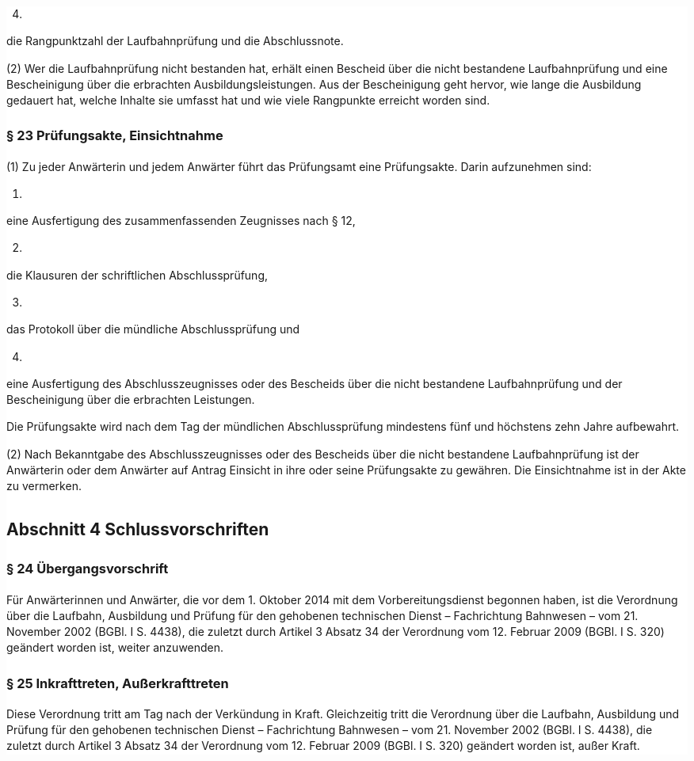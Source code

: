4.  
die Rangpunktzahl der Laufbahnprüfung und die Abschlussnote.

(2) Wer die Laufbahnprüfung nicht bestanden hat, erhält einen Bescheid über die nicht bestandene Laufbahnprüfung und eine Bescheinigung über die erbrachten Ausbildungsleistungen. Aus der Bescheinigung geht hervor, wie lange die Ausbildung gedauert hat, welche Inhalte sie umfasst hat und wie viele Rangpunkte erreicht worden sind.

### § 23 Prüfungsakte, Einsichtnahme

(1) Zu jeder Anwärterin und jedem Anwärter führt das Prüfungsamt eine Prüfungsakte. Darin aufzunehmen sind:

1.  
eine Ausfertigung des zusammenfassenden Zeugnisses nach § 12,

2.  
die Klausuren der schriftlichen Abschlussprüfung,

3.  
das Protokoll über die mündliche Abschlussprüfung und

4.  
eine Ausfertigung des Abschlusszeugnisses oder des Bescheids über die nicht bestandene Laufbahnprüfung und der Bescheinigung über die erbrachten Leistungen.

Die Prüfungsakte wird nach dem Tag der mündlichen Abschlussprüfung mindestens fünf und höchstens zehn Jahre aufbewahrt.

(2) Nach Bekanntgabe des Abschlusszeugnisses oder des Bescheids über die nicht bestandene Laufbahnprüfung ist der Anwärterin oder dem Anwärter auf Antrag Einsicht in ihre oder seine Prüfungsakte zu gewähren. Die Einsichtnahme ist in der Akte zu vermerken.

Abschnitt 4 Schlussvorschriften
-------------------------------

### 

### § 24 Übergangsvorschrift

Für Anwärterinnen und Anwärter, die vor dem 1. Oktober 2014 mit dem Vorbereitungsdienst begonnen haben, ist die Verordnung über die Laufbahn, Ausbildung und Prüfung für den gehobenen technischen Dienst – Fachrichtung Bahnwesen – vom 21. November 2002 (BGBl. I S. 4438), die zuletzt durch Artikel 3 Absatz 34 der Verordnung vom 12. Februar 2009 (BGBl. I S. 320) geändert worden ist, weiter anzuwenden.

### § 25 Inkrafttreten, Außerkrafttreten

Diese Verordnung tritt am Tag nach der Verkündung in Kraft. Gleichzeitig tritt die Verordnung über die Laufbahn, Ausbildung und Prüfung für den gehobenen technischen Dienst – Fachrichtung Bahnwesen – vom 21. November 2002 (BGBl. I S. 4438), die zuletzt durch Artikel 3 Absatz 34 der Verordnung vom 12. Februar 2009 (BGBl. I S. 320) geändert worden ist, außer Kraft.
